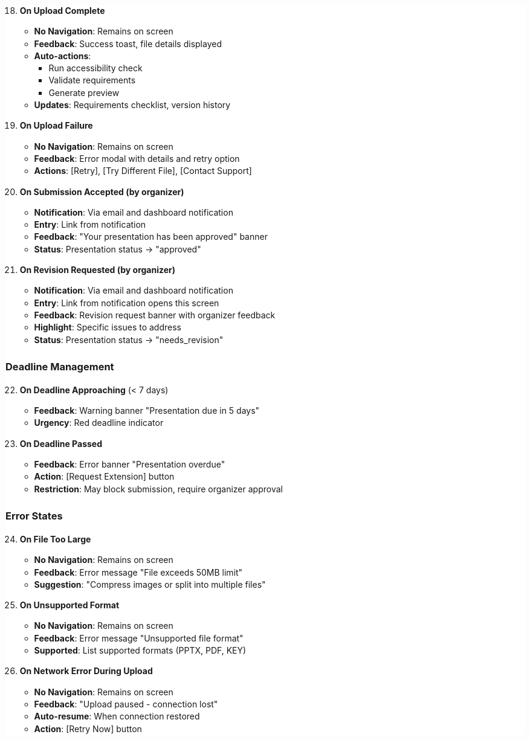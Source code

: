 18. **On Upload Complete**
    - **No Navigation**: Remains on screen
    - **Feedback**: Success toast, file details displayed
    - **Auto-actions**:
      - Run accessibility check
      - Validate requirements
      - Generate preview
    - **Updates**: Requirements checklist, version history

19. **On Upload Failure**
    - **No Navigation**: Remains on screen
    - **Feedback**: Error modal with details and retry option
    - **Actions**: [Retry], [Try Different File], [Contact Support]

20. **On Submission Accepted (by organizer)**
    - **Notification**: Via email and dashboard notification
    - **Entry**: Link from notification
    - **Feedback**: "Your presentation has been approved" banner
    - **Status**: Presentation status → "approved"

21. **On Revision Requested (by organizer)**
    - **Notification**: Via email and dashboard notification
    - **Entry**: Link from notification opens this screen
    - **Feedback**: Revision request banner with organizer feedback
    - **Highlight**: Specific issues to address
    - **Status**: Presentation status → "needs_revision"

### Deadline Management

22. **On Deadline Approaching** (< 7 days)
    - **Feedback**: Warning banner "Presentation due in 5 days"
    - **Urgency**: Red deadline indicator

23. **On Deadline Passed**
    - **Feedback**: Error banner "Presentation overdue"
    - **Action**: [Request Extension] button
    - **Restriction**: May block submission, require organizer approval

### Error States

24. **On File Too Large**
    - **No Navigation**: Remains on screen
    - **Feedback**: Error message "File exceeds 50MB limit"
    - **Suggestion**: "Compress images or split into multiple files"

25. **On Unsupported Format**
    - **No Navigation**: Remains on screen
    - **Feedback**: Error message "Unsupported file format"
    - **Supported**: List supported formats (PPTX, PDF, KEY)

26. **On Network Error During Upload**
    - **No Navigation**: Remains on screen
    - **Feedback**: "Upload paused - connection lost"
    - **Auto-resume**: When connection restored
    - **Action**: [Retry Now] button
